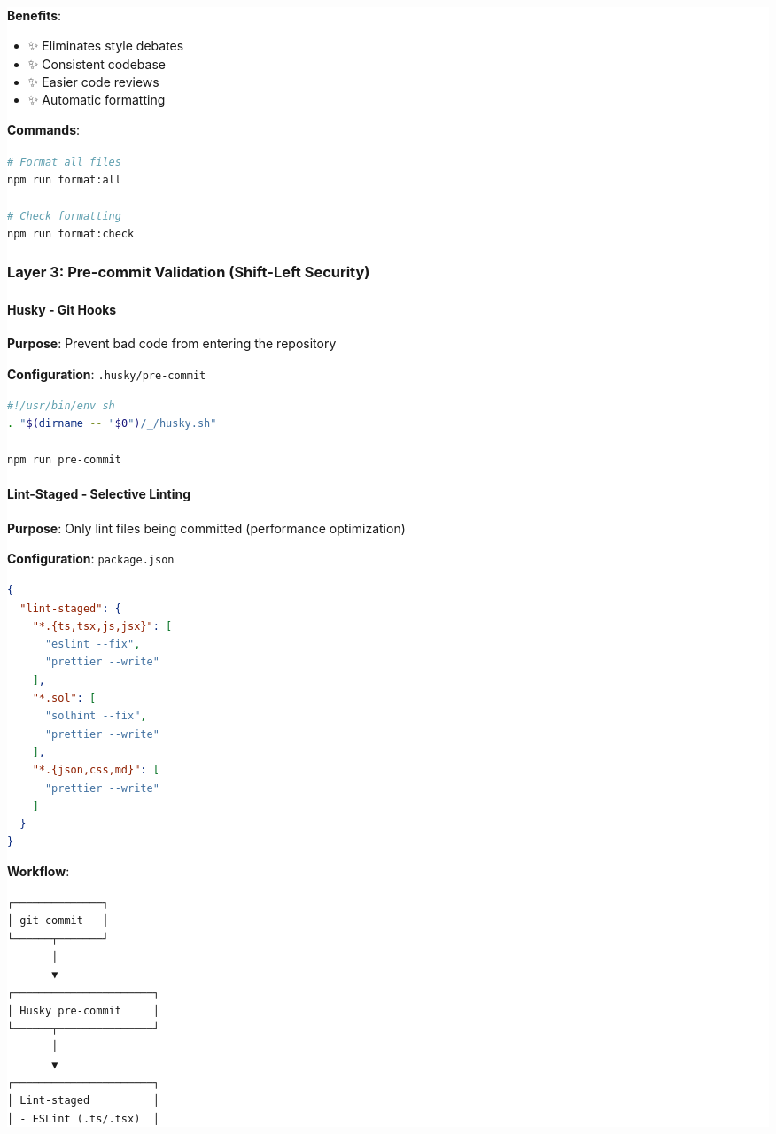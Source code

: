 **Benefits**:
- ✨ Eliminates style debates
- ✨ Consistent codebase
- ✨ Easier code reviews
- ✨ Automatic formatting

**Commands**:
```bash
# Format all files
npm run format:all

# Check formatting
npm run format:check
```

### Layer 3: Pre-commit Validation (Shift-Left Security)

#### Husky - Git Hooks
**Purpose**: Prevent bad code from entering the repository

**Configuration**: `.husky/pre-commit`

```bash
#!/usr/bin/env sh
. "$(dirname -- "$0")/_/husky.sh"

npm run pre-commit
```

#### Lint-Staged - Selective Linting
**Purpose**: Only lint files being committed (performance optimization)

**Configuration**: `package.json`

```json
{
  "lint-staged": {
    "*.{ts,tsx,js,jsx}": [
      "eslint --fix",
      "prettier --write"
    ],
    "*.sol": [
      "solhint --fix",
      "prettier --write"
    ],
    "*.{json,css,md}": [
      "prettier --write"
    ]
  }
}
```

**Workflow**:
```
┌──────────────┐
│ git commit   │
└──────┬───────┘
       │
       ▼
┌──────────────────────┐
│ Husky pre-commit     │
└──────┬───────────────┘
       │
       ▼
┌──────────────────────┐
│ Lint-staged          │
│ - ESLint (.ts/.tsx)  │
```